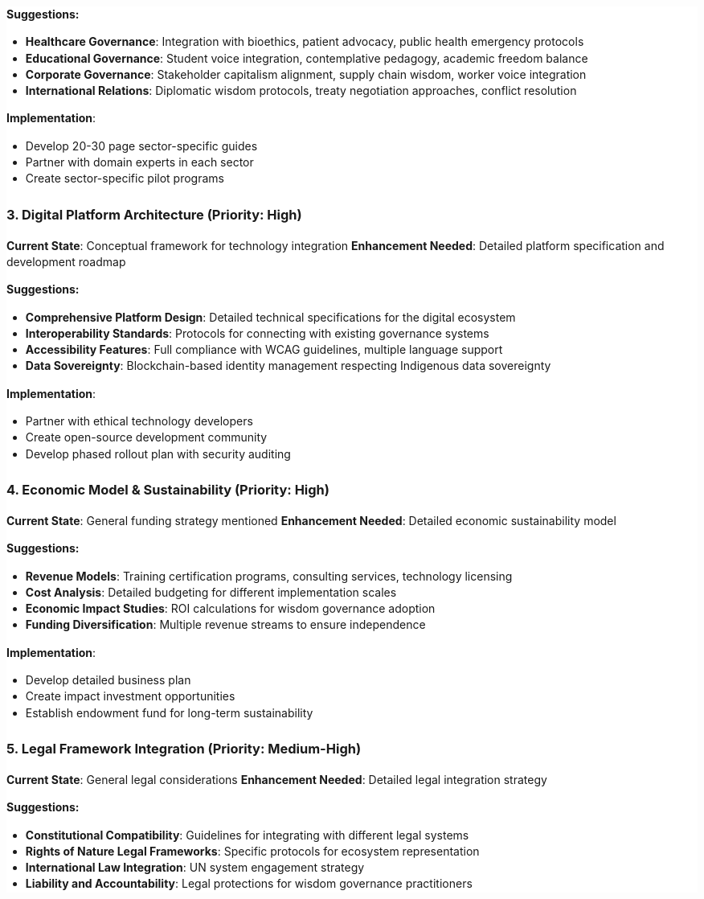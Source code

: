 **Suggestions:**
- **Healthcare Governance**: Integration with bioethics, patient advocacy, public health emergency protocols
- **Educational Governance**: Student voice integration, contemplative pedagogy, academic freedom balance
- **Corporate Governance**: Stakeholder capitalism alignment, supply chain wisdom, worker voice integration
- **International Relations**: Diplomatic wisdom protocols, treaty negotiation approaches, conflict resolution

**Implementation**:
- Develop 20-30 page sector-specific guides
- Partner with domain experts in each sector
- Create sector-specific pilot programs

### **3. Digital Platform Architecture (Priority: High)**

**Current State**: Conceptual framework for technology integration
**Enhancement Needed**: Detailed platform specification and development roadmap

**Suggestions:**
- **Comprehensive Platform Design**: Detailed technical specifications for the digital ecosystem
- **Interoperability Standards**: Protocols for connecting with existing governance systems
- **Accessibility Features**: Full compliance with WCAG guidelines, multiple language support
- **Data Sovereignty**: Blockchain-based identity management respecting Indigenous data sovereignty

**Implementation**:
- Partner with ethical technology developers
- Create open-source development community
- Develop phased rollout plan with security auditing

### **4. Economic Model & Sustainability (Priority: High)**

**Current State**: General funding strategy mentioned
**Enhancement Needed**: Detailed economic sustainability model

**Suggestions:**
- **Revenue Models**: Training certification programs, consulting services, technology licensing
- **Cost Analysis**: Detailed budgeting for different implementation scales
- **Economic Impact Studies**: ROI calculations for wisdom governance adoption
- **Funding Diversification**: Multiple revenue streams to ensure independence

**Implementation**:
- Develop detailed business plan
- Create impact investment opportunities
- Establish endowment fund for long-term sustainability

### **5. Legal Framework Integration (Priority: Medium-High)**

**Current State**: General legal considerations
**Enhancement Needed**: Detailed legal integration strategy

**Suggestions:**
- **Constitutional Compatibility**: Guidelines for integrating with different legal systems
- **Rights of Nature Legal Frameworks**: Specific protocols for ecosystem representation
- **International Law Integration**: UN system engagement strategy
- **Liability and Accountability**: Legal protections for wisdom governance practitioners
